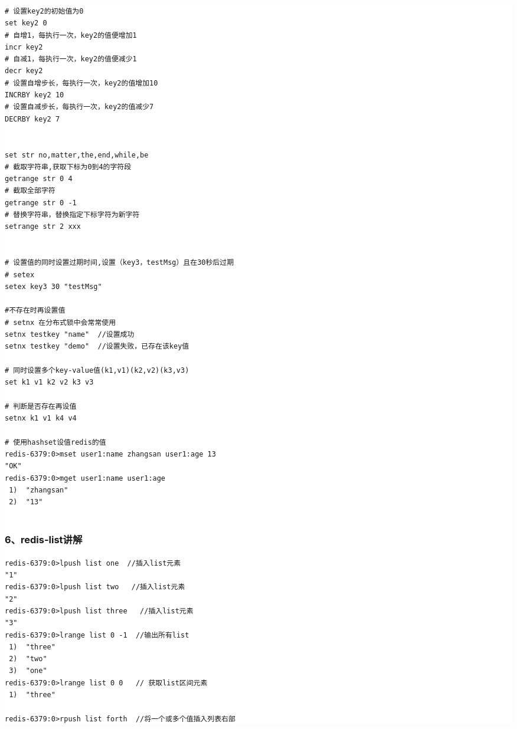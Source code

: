 ````
# 设置key2的初始值为0
set key2 0
# 自增1，每执行一次，key2的值便增加1
incr key2
# 自减1，每执行一次，key2的值便减少1
decr key2
# 设置自增步长，每执行一次，key2的值增加10
INCRBY key2 10
# 设置自减步长，每执行一次，key2的值减少7
DECRBY key2 7


set str no,matter,the,end,while,be
# 截取字符串,获取下标为0到4的字符段
getrange str 0 4
# 截取全部字符
getrange str 0 -1
# 替换字符串，替换指定下标字符为新字符
setrange str 2 xxx


# 设置值的同时设置过期时间,设置（key3，testMsg）且在30秒后过期
# setex
setex key3 30 "testMsg"

#不存在时再设置值 
# setnx 在分布式锁中会常常使用
setnx testkey "name"  //设置成功
setnx testkey "demo"  //设置失败，已存在该key值

# 同时设置多个key-value值(k1,v1)(k2,v2)(k3,v3)
set k1 v1 k2 v2 k3 v3

# 判断是否存在再设值
setnx k1 v1 k4 v4

# 使用hashset设值redis的值
redis-6379:0>mset user1:name zhangsan user1:age 13
"OK"
redis-6379:0>mget user1:name user1:age
 1)  "zhangsan"
 2)  "13"


````

### 6、redis-list讲解

````
redis-6379:0>lpush list one  //插入list元素
"1"
redis-6379:0>lpush list two   //插入list元素
"2"
redis-6379:0>lpush list three   //插入list元素
"3"
redis-6379:0>lrange list 0 -1  //输出所有list
 1)  "three"
 2)  "two"
 3)  "one"
redis-6379:0>lrange list 0 0   // 获取list区间元素
 1)  "three"

redis-6379:0>rpush list forth  //将一个或多个值插入列表右部
````